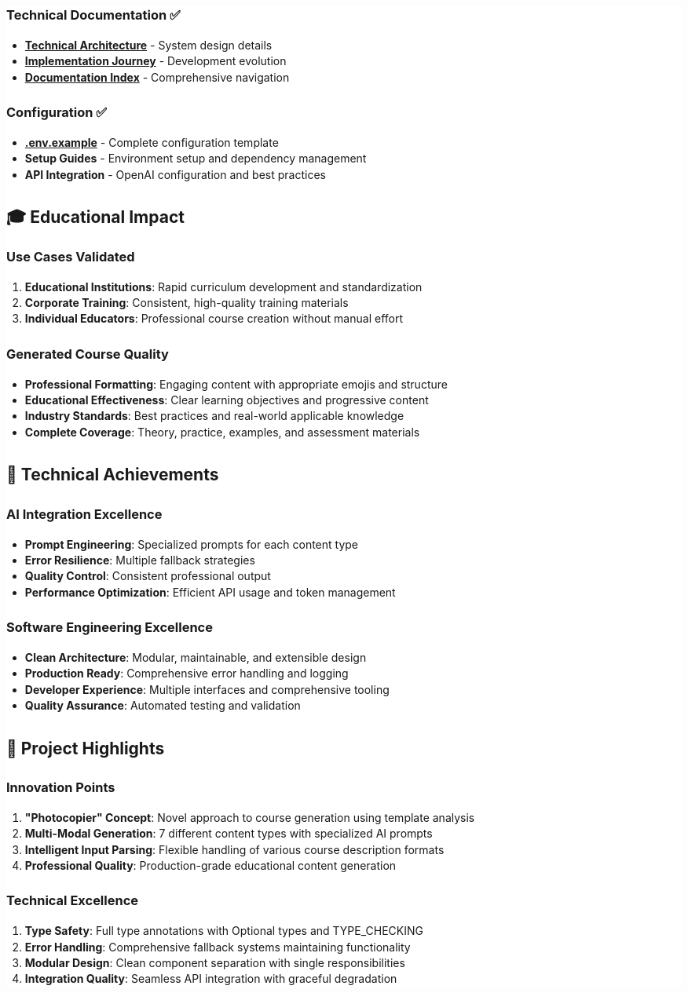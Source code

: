 ### Technical Documentation ✅
- **[Technical Architecture](docs/technical-architecture.md)** - System design details
- **[Implementation Journey](docs/implementation-journey.md)** - Development evolution
- **[Documentation Index](docs/index.md)** - Comprehensive navigation

### Configuration ✅
- **[.env.example](.env.example)** - Complete configuration template
- **Setup Guides** - Environment setup and dependency management
- **API Integration** - OpenAI configuration and best practices

## 🎓 Educational Impact

### Use Cases Validated
1. **Educational Institutions**: Rapid curriculum development and standardization
2. **Corporate Training**: Consistent, high-quality training materials
3. **Individual Educators**: Professional course creation without manual effort

### Generated Course Quality
- **Professional Formatting**: Engaging content with appropriate emojis and structure
- **Educational Effectiveness**: Clear learning objectives and progressive content
- **Industry Standards**: Best practices and real-world applicable knowledge
- **Complete Coverage**: Theory, practice, examples, and assessment materials

## 🔧 Technical Achievements

### AI Integration Excellence
- **Prompt Engineering**: Specialized prompts for each content type
- **Error Resilience**: Multiple fallback strategies
- **Quality Control**: Consistent professional output
- **Performance Optimization**: Efficient API usage and token management

### Software Engineering Excellence
- **Clean Architecture**: Modular, maintainable, and extensible design
- **Production Ready**: Comprehensive error handling and logging
- **Developer Experience**: Multiple interfaces and comprehensive tooling
- **Quality Assurance**: Automated testing and validation

## 🌟 Project Highlights

### Innovation Points
1. **"Photocopier" Concept**: Novel approach to course generation using template analysis
2. **Multi-Modal Generation**: 7 different content types with specialized AI prompts
3. **Intelligent Input Parsing**: Flexible handling of various course description formats
4. **Professional Quality**: Production-grade educational content generation

### Technical Excellence
1. **Type Safety**: Full type annotations with Optional types and TYPE_CHECKING
2. **Error Handling**: Comprehensive fallback systems maintaining functionality
3. **Modular Design**: Clean component separation with single responsibilities
4. **Integration Quality**: Seamless API integration with graceful degradation
